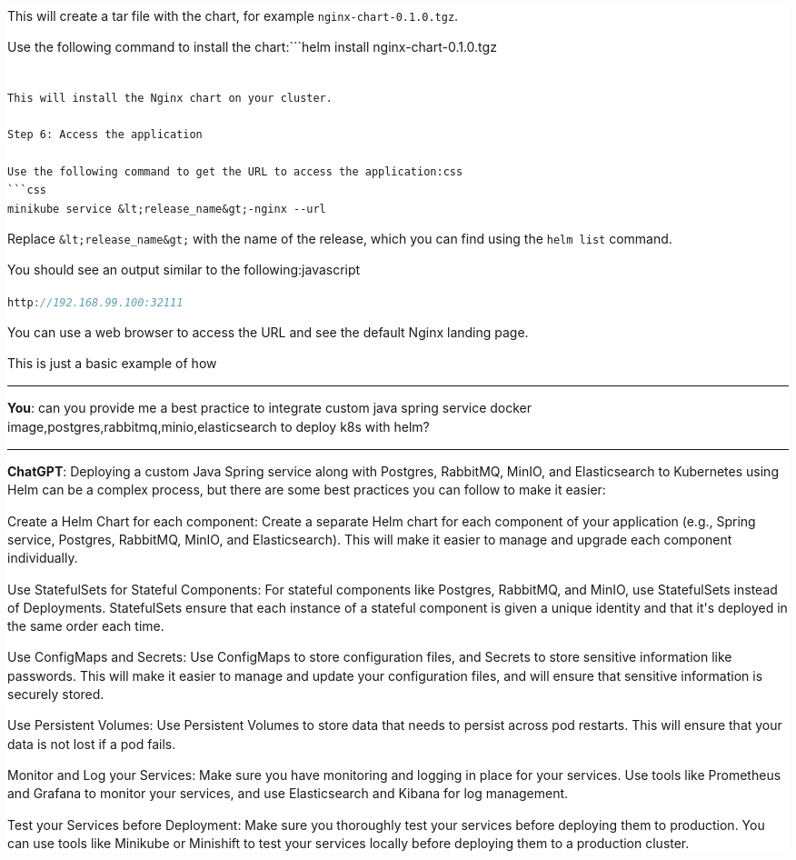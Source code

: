 This will create a tar file with the chart, for example ```nginx-chart-0.1.0.tgz```.

Use the following command to install the chart:```helm install nginx-chart-0.1.0.tgz
```

This will install the Nginx chart on your cluster.

Step 6: Access the application

Use the following command to get the URL to access the application:css
```css
minikube service &lt;release_name&gt;-nginx --url
```

Replace ```&lt;release_name&gt;``` with the name of the release, which you can find using the ```helm list``` command.

You should see an output similar to the following:javascript
```javascript
http://192.168.99.100:32111
```

You can use a web browser to access the URL and see the default Nginx landing page.

This is just a basic example of how

--------
**You**: can you provide me a best practice to integrate custom java spring service  docker image,postgres,rabbitmq,minio,elasticsearch to deploy k8s with helm?

--------
**ChatGPT**: Deploying a custom Java Spring service along with Postgres, RabbitMQ, MinIO, and Elasticsearch to Kubernetes using Helm can be a complex process, but there are some best practices you can follow to make it easier:

Create a Helm Chart for each component: Create a separate Helm chart for each component of your application (e.g., Spring service, Postgres, RabbitMQ, MinIO, and Elasticsearch). This will make it easier to manage and upgrade each component individually.

Use StatefulSets for Stateful Components: For stateful components like Postgres, RabbitMQ, and MinIO, use StatefulSets instead of Deployments. StatefulSets ensure that each instance of a stateful component is given a unique identity and that it's deployed in the same order each time.

Use ConfigMaps and Secrets: Use ConfigMaps to store configuration files, and Secrets to store sensitive information like passwords. This will make it easier to manage and update your configuration files, and will ensure that sensitive information is securely stored.

Use Persistent Volumes: Use Persistent Volumes to store data that needs to persist across pod restarts. This will ensure that your data is not lost if a pod fails.

Monitor and Log your Services: Make sure you have monitoring and logging in place for your services. Use tools like Prometheus and Grafana to monitor your services, and use Elasticsearch and Kibana for log management.

Test your Services before Deployment: Make sure you thoroughly test your services before deploying them to production. You can use tools like Minikube or Minishift to test your services locally before deploying them to a production cluster.
